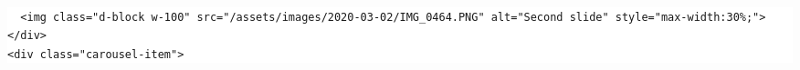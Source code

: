       <img class="d-block w-100" src="/assets/images/2020-03-02/IMG_0464.PNG" alt="Second slide" style="max-width:30%;">
    </div>
    <div class="carousel-item">